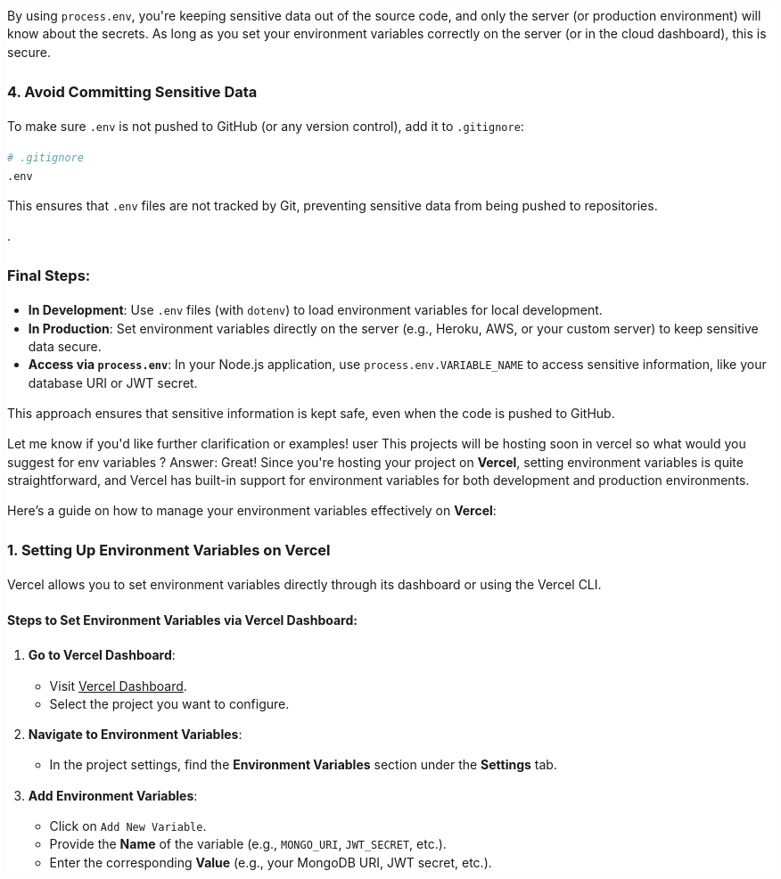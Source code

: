By using `process.env`, you're keeping sensitive data out of the source code, and only the server (or production environment) will know about the secrets. As long as you set your environment variables correctly on the server (or in the cloud dashboard), this is secure.

### **4. Avoid Committing Sensitive Data**

To make sure `.env` is not pushed to GitHub (or any version control), add it to `.gitignore`:

```bash
# .gitignore
.env
```

This ensures that `.env` files are not tracked by Git, preventing sensitive data from being pushed to repositories.

.

### **Final Steps:**

- **In Development**: Use `.env` files (with `dotenv`) to load environment variables for local development.
- **In Production**: Set environment variables directly on the server (e.g., Heroku, AWS, or your custom server) to keep sensitive data secure.
- **Access via `process.env`**: In your Node.js application, use `process.env.VARIABLE_NAME` to access sensitive information, like your database URI or JWT secret.

This approach ensures that sensitive information is kept safe, even when the code is pushed to GitHub.

Let me know if you'd like further clarification or examples!
user
This projects will be hosting soon in vercel so what would you suggest for env variables ?
Answer: 
Great! Since you're hosting your project on **Vercel**, setting environment variables is quite straightforward, and Vercel has built-in support for environment variables for both development and production environments.

Here’s a guide on how to manage your environment variables effectively on **Vercel**:

### **1. Setting Up Environment Variables on Vercel**

Vercel allows you to set environment variables directly through its dashboard or using the Vercel CLI.

#### **Steps to Set Environment Variables via Vercel Dashboard:**

1. **Go to Vercel Dashboard**:
   - Visit [Vercel Dashboard](https://vercel.com/dashboard).
   - Select the project you want to configure.

2. **Navigate to Environment Variables**:
   - In the project settings, find the **Environment Variables** section under the **Settings** tab.

3. **Add Environment Variables**:
   - Click on `Add New Variable`.
   - Provide the **Name** of the variable (e.g., `MONGO_URI`, `JWT_SECRET`, etc.).
   - Enter the corresponding **Value** (e.g., your MongoDB URI, JWT secret, etc.).
